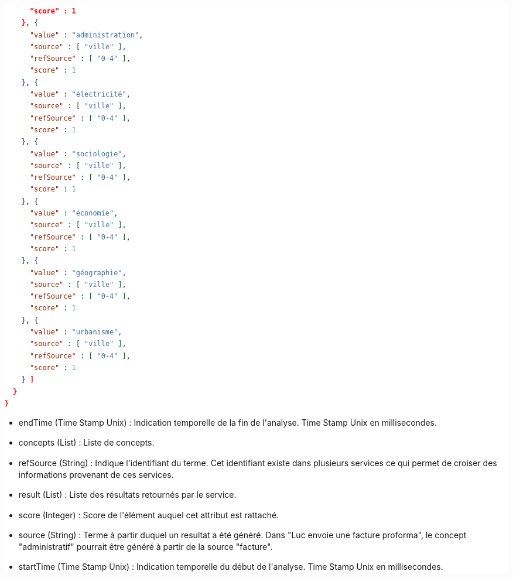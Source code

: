 ```JSON
      "score" : 1
    }, {
      "value" : "administration",
      "source" : [ "ville" ],
      "refSource" : [ "0-4" ],
      "score" : 1
    }, {
      "value" : "électricité",
      "source" : [ "ville" ],
      "refSource" : [ "0-4" ],
      "score" : 1
    }, {
      "value" : "sociologie",
      "source" : [ "ville" ],
      "refSource" : [ "0-4" ],
      "score" : 1
    }, {
      "value" : "économie",
      "source" : [ "ville" ],
      "refSource" : [ "0-4" ],
      "score" : 1
    }, {
      "value" : "géographie",
      "source" : [ "ville" ],
      "refSource" : [ "0-4" ],
      "score" : 1
    }, {
      "value" : "urbanisme",
      "source" : [ "ville" ],
      "refSource" : [ "0-4" ],
      "score" : 1
    } ]
  }
}
```


* endTime (Time Stamp Unix) : Indication temporelle de la fin de l'analyse. Time Stamp Unix en millisecondes.

* concepts (List) : Liste de concepts.

* refSource (String) : Indique l'identifiant du terme. Cet identifiant existe dans plusieurs services ce qui permet de croiser des informations provenant de ces services.

* result (List) : Liste des résultats retournés par le service.

* score (Integer) : Score de l'élément auquel cet attribut est rattaché.

* source (String) : Terme à partir duquel un resultat a été généré.
Dans "Luc envoie une facture proforma", le concept "administratif" pourrait être généré à partir de la source "facture".

* startTime (Time Stamp Unix) : Indication temporelle du début de l'analyse. Time Stamp Unix en millisecondes.
